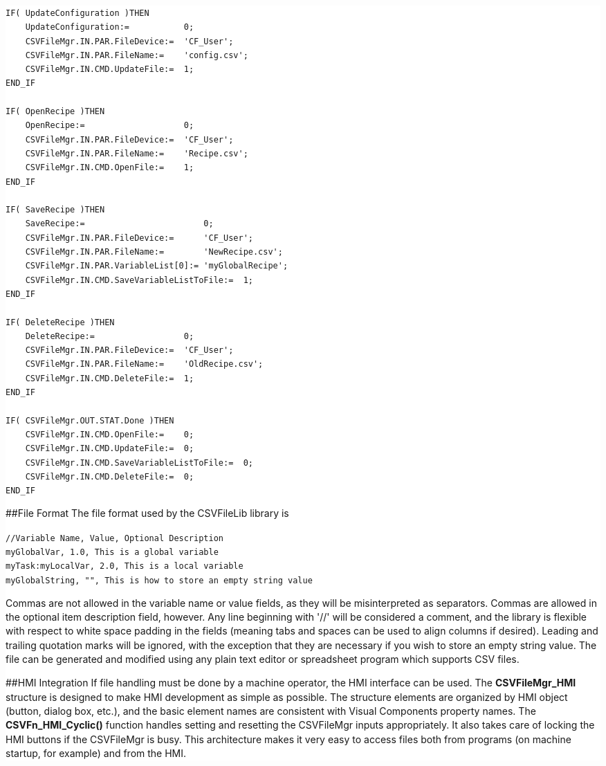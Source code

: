 	IF( UpdateConfiguration )THEN
		UpdateConfiguration:=			0;
		CSVFileMgr.IN.PAR.FileDevice:=	'CF_User';
		CSVFileMgr.IN.PAR.FileName:=	'config.csv';
		CSVFileMgr.IN.CMD.UpdateFile:=	1;
	END_IF
	
	IF( OpenRecipe )THEN
		OpenRecipe:=					0;
		CSVFileMgr.IN.PAR.FileDevice:=	'CF_User';
		CSVFileMgr.IN.PAR.FileName:=	'Recipe.csv';
		CSVFileMgr.IN.CMD.OpenFile:=	1;
	END_IF
	
	IF( SaveRecipe )THEN
		SaveRecipe:=						0;
		CSVFileMgr.IN.PAR.FileDevice:=		'CF_User';
		CSVFileMgr.IN.PAR.FileName:=		'NewRecipe.csv';
		CSVFileMgr.IN.PAR.VariableList[0]:=	'myGlobalRecipe';
		CSVFileMgr.IN.CMD.SaveVariableListToFile:=	1;
	END_IF
	
	IF( DeleteRecipe )THEN
		DeleteRecipe:=					0;
		CSVFileMgr.IN.PAR.FileDevice:=	'CF_User';
		CSVFileMgr.IN.PAR.FileName:=	'OldRecipe.csv';
		CSVFileMgr.IN.CMD.DeleteFile:=	1;
	END_IF
	
	IF( CSVFileMgr.OUT.STAT.Done )THEN
		CSVFileMgr.IN.CMD.OpenFile:=	0;
		CSVFileMgr.IN.CMD.UpdateFile:=	0;
		CSVFileMgr.IN.CMD.SaveVariableListToFile:=	0;
		CSVFileMgr.IN.CMD.DeleteFile:=	0;
	END_IF

##File Format
The file format used by the CSVFileLib library is

	//Variable Name, Value, Optional Description
	myGlobalVar, 1.0, This is a global variable
	myTask:myLocalVar, 2.0, This is a local variable
	myGlobalString, "", This is how to store an empty string value

Commas are not allowed in the variable name or value fields, as they will be misinterpreted as separators. Commas are allowed in the optional item description field, however. Any line beginning with '//' will be considered a comment, and the library is flexible with respect to white space padding in the fields (meaning tabs and spaces can be used to align columns if desired). Leading and trailing quotation marks will be ignored, with the exception that they are necessary if you wish to store an empty string value. The file can be generated and modified using any plain text editor or spreadsheet program which supports CSV files.

##HMI Integration
If file handling must be done by a machine operator, the HMI interface can be used. The **CSVFileMgr_HMI** structure is designed to make HMI development as simple as possible. The structure elements are organized by HMI object (button, dialog box, etc.), and the basic element names are consistent with Visual Components property names. The **CSVFn_HMI_Cyclic()** function handles setting and resetting the CSVFileMgr inputs appropriately. It also takes care of locking the HMI buttons if the CSVFileMgr is busy. This architecture makes it very easy to access files both from programs (on machine startup, for example) and from the HMI.
